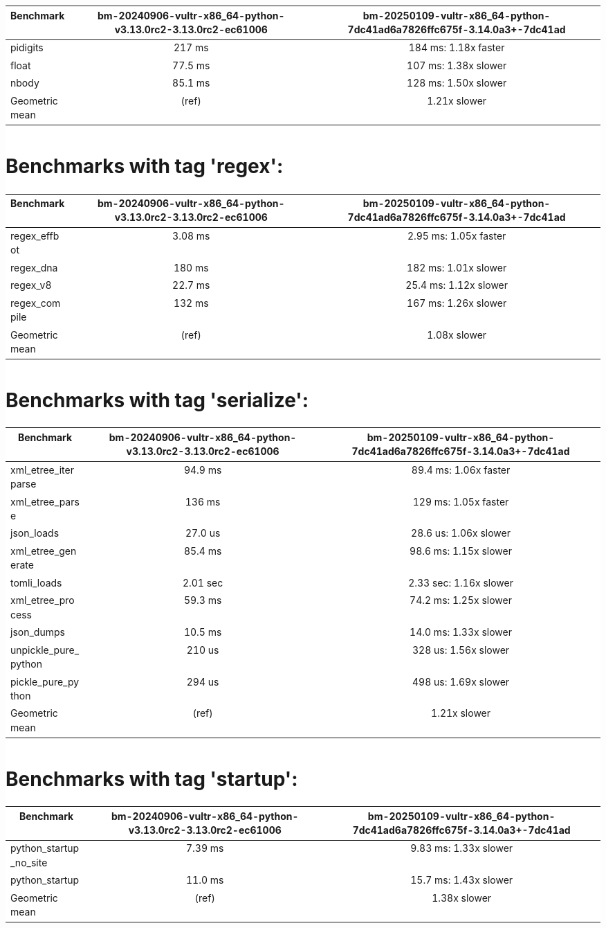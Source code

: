 | Benchmark      | bm-20240906-vultr-x86_64-python-v3.13.0rc2-3.13.0rc2-ec61006 | bm-20250109-vultr-x86_64-python-7dc41ad6a7826ffc675f-3.14.0a3+-7dc41ad |
|----------------|:------------------------------------------------------------:|:----------------------------------------------------------------------:|
| pidigits       | 217 ms                                                       | 184 ms: 1.18x faster                                                   |
| float          | 77.5 ms                                                      | 107 ms: 1.38x slower                                                   |
| nbody          | 85.1 ms                                                      | 128 ms: 1.50x slower                                                   |
| Geometric mean | (ref)                                                        | 1.21x slower                                                           |

Benchmarks with tag 'regex':
============================

| Benchmark      | bm-20240906-vultr-x86_64-python-v3.13.0rc2-3.13.0rc2-ec61006 | bm-20250109-vultr-x86_64-python-7dc41ad6a7826ffc675f-3.14.0a3+-7dc41ad |
|----------------|:------------------------------------------------------------:|:----------------------------------------------------------------------:|
| regex_effbot   | 3.08 ms                                                      | 2.95 ms: 1.05x faster                                                  |
| regex_dna      | 180 ms                                                       | 182 ms: 1.01x slower                                                   |
| regex_v8       | 22.7 ms                                                      | 25.4 ms: 1.12x slower                                                  |
| regex_compile  | 132 ms                                                       | 167 ms: 1.26x slower                                                   |
| Geometric mean | (ref)                                                        | 1.08x slower                                                           |

Benchmarks with tag 'serialize':
================================

| Benchmark            | bm-20240906-vultr-x86_64-python-v3.13.0rc2-3.13.0rc2-ec61006 | bm-20250109-vultr-x86_64-python-7dc41ad6a7826ffc675f-3.14.0a3+-7dc41ad |
|----------------------|:------------------------------------------------------------:|:----------------------------------------------------------------------:|
| xml_etree_iterparse  | 94.9 ms                                                      | 89.4 ms: 1.06x faster                                                  |
| xml_etree_parse      | 136 ms                                                       | 129 ms: 1.05x faster                                                   |
| json_loads           | 27.0 us                                                      | 28.6 us: 1.06x slower                                                  |
| xml_etree_generate   | 85.4 ms                                                      | 98.6 ms: 1.15x slower                                                  |
| tomli_loads          | 2.01 sec                                                     | 2.33 sec: 1.16x slower                                                 |
| xml_etree_process    | 59.3 ms                                                      | 74.2 ms: 1.25x slower                                                  |
| json_dumps           | 10.5 ms                                                      | 14.0 ms: 1.33x slower                                                  |
| unpickle_pure_python | 210 us                                                       | 328 us: 1.56x slower                                                   |
| pickle_pure_python   | 294 us                                                       | 498 us: 1.69x slower                                                   |
| Geometric mean       | (ref)                                                        | 1.21x slower                                                           |

Benchmarks with tag 'startup':
==============================

| Benchmark              | bm-20240906-vultr-x86_64-python-v3.13.0rc2-3.13.0rc2-ec61006 | bm-20250109-vultr-x86_64-python-7dc41ad6a7826ffc675f-3.14.0a3+-7dc41ad |
|------------------------|:------------------------------------------------------------:|:----------------------------------------------------------------------:|
| python_startup_no_site | 7.39 ms                                                      | 9.83 ms: 1.33x slower                                                  |
| python_startup         | 11.0 ms                                                      | 15.7 ms: 1.43x slower                                                  |
| Geometric mean         | (ref)                                                        | 1.38x slower                                                           |
